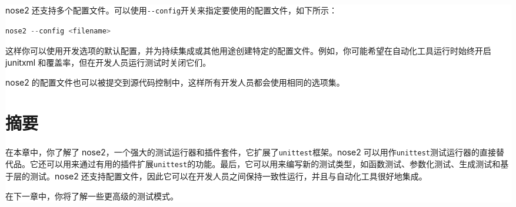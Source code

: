 nose2 还支持多个配置文件。可以使用`--config`开关来指定要使用的配置文件，如下所示：

```py
nose2 --config <filename>

```

这样你可以使用开发选项的默认配置，并为持续集成或其他用途创建特定的配置文件。例如，你可能希望在自动化工具运行时始终开启 junitxml 和覆盖率，但在开发人员运行测试时关闭它们。

nose2 的配置文件也可以被提交到源代码控制中，这样所有开发人员都会使用相同的选项集。

# 摘要

在本章中，你了解了 nose2，一个强大的测试运行器和插件套件，它扩展了`unittest`框架。nose2 可以用作`unittest`测试运行器的直接替代品。它还可以用来通过有用的插件扩展`unittest`的功能。最后，它可以用来编写新的测试类型，如函数测试、参数化测试、生成测试和基于层的测试。nose2 还支持配置文件，因此它可以在开发人员之间保持一致性运行，并且与自动化工具很好地集成。

在下一章中，你将了解一些更高级的测试模式。
